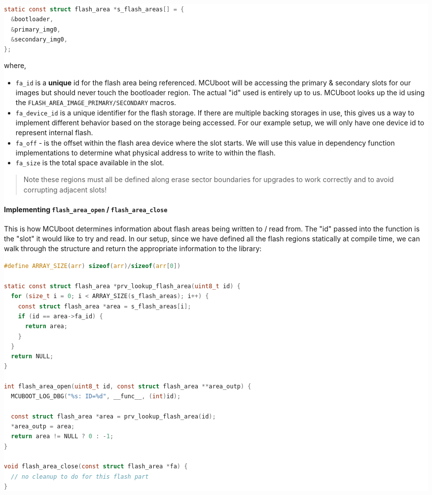 ```c
static const struct flash_area *s_flash_areas[] = {
  &bootloader,
  &primary_img0,
  &secondary_img0,
};
```

where,

- `fa_id` is a **unique** id for the flash area being referenced. MCUboot will
  be accessing the primary & secondary slots for our images but should never
  touch the bootloader region. The actual "id" used is entirely up to us.
  MCUboot looks up the id using the `FLASH_AREA_IMAGE_PRIMARY/SECONDARY` macros.
- `fa_device_id` is a unique identifier for the flash storage. If there are
  multiple backing storages in use, this gives us a way to implement different
  behavior based on the storage being accessed. For our example setup, we will
  only have one device id to represent internal flash.
- `fa_off` - is the offset within the flash area device where the slot starts.
  We will use this value in dependency function implementations to determine
  what physical address to write to within the flash.
- `fa_size` is the total space available in the slot.

> Note these regions must all be defined along erase sector boundaries for
> upgrades to work correctly and to avoid corrupting adjacent slots!

#### Implementing `flash_area_open` / `flash_area_close`

This is how MCUboot determines information about flash areas being written to /
read from. The "id" passed into the function is the "slot" it would like to try
and read. In our setup, since we have defined all the flash regions statically
at compile time, we can walk through the structure and return the appropriate
information to the library:

```c
#define ARRAY_SIZE(arr) sizeof(arr)/sizeof(arr[0])

static const struct flash_area *prv_lookup_flash_area(uint8_t id) {
  for (size_t i = 0; i < ARRAY_SIZE(s_flash_areas); i++) {
    const struct flash_area *area = s_flash_areas[i];
    if (id == area->fa_id) {
      return area;
    }
  }
  return NULL;
}

int flash_area_open(uint8_t id, const struct flash_area **area_outp) {
  MCUBOOT_LOG_DBG("%s: ID=%d", __func__, (int)id);

  const struct flash_area *area = prv_lookup_flash_area(id);
  *area_outp = area;
  return area != NULL ? 0 : -1;
}

void flash_area_close(const struct flash_area *fa) {
  // no cleanup to do for this flash part
}
```


[^1]: [MCUboot Github Project](https://github.com/mcu-tools/MCUboot)
